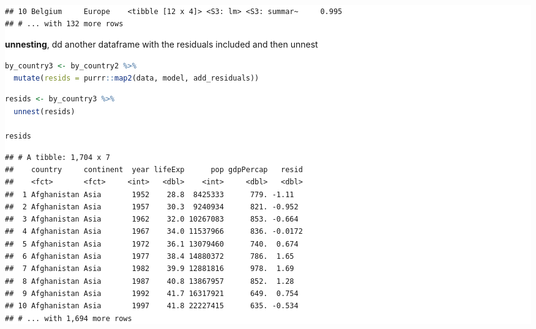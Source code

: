     ## 10 Belgium     Europe    <tibble [12 x 4]> <S3: lm> <S3: summar~     0.995
    ## # ... with 132 more rows

**unnesting**, dd another dataframe with the residuals included and then unnest

``` r
by_country3 <- by_country2 %>%
  mutate(resids = purrr::map2(data, model, add_residuals))
```

``` r
resids <- by_country3 %>% 
  unnest(resids)

resids
```

    ## # A tibble: 1,704 x 7
    ##    country     continent  year lifeExp      pop gdpPercap   resid
    ##    <fct>       <fct>     <int>   <dbl>    <int>     <dbl>   <dbl>
    ##  1 Afghanistan Asia       1952    28.8  8425333      779. -1.11  
    ##  2 Afghanistan Asia       1957    30.3  9240934      821. -0.952 
    ##  3 Afghanistan Asia       1962    32.0 10267083      853. -0.664 
    ##  4 Afghanistan Asia       1967    34.0 11537966      836. -0.0172
    ##  5 Afghanistan Asia       1972    36.1 13079460      740.  0.674 
    ##  6 Afghanistan Asia       1977    38.4 14880372      786.  1.65  
    ##  7 Afghanistan Asia       1982    39.9 12881816      978.  1.69  
    ##  8 Afghanistan Asia       1987    40.8 13867957      852.  1.28  
    ##  9 Afghanistan Asia       1992    41.7 16317921      649.  0.754 
    ## 10 Afghanistan Asia       1997    41.8 22227415      635. -0.534 
    ## # ... with 1,694 more rows
